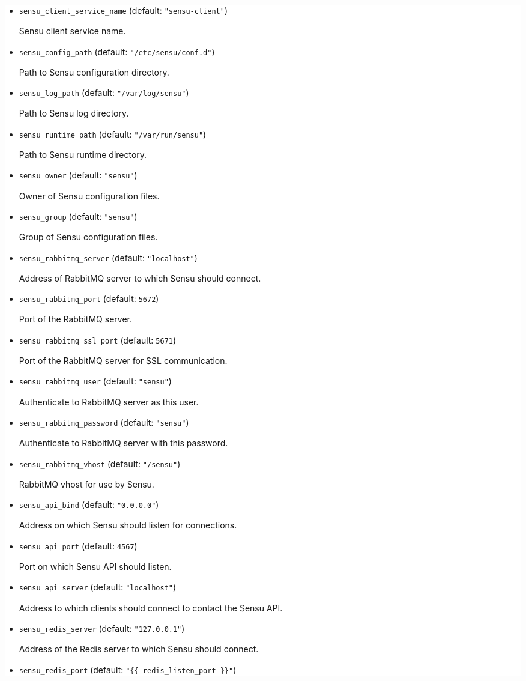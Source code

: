 - `sensu_client_service_name` (default: `"sensu-client"`)

    Sensu client service name.

- `sensu_config_path` (default: `"/etc/sensu/conf.d"`)

    Path to Sensu configuration directory.

- `sensu_log_path` (default: `"/var/log/sensu"`)

    Path to Sensu log directory.

- `sensu_runtime_path` (default: `"/var/run/sensu"`)

    Path to Sensu runtime directory.

- `sensu_owner` (default: `"sensu"`)

    Owner of Sensu configuration files.

- `sensu_group` (default: `"sensu"`)

    Group of Sensu configuration files.

- `sensu_rabbitmq_server` (default: `"localhost"`)

    Address of RabbitMQ server to which Sensu should connect.

- `sensu_rabbitmq_port` (default: `5672`)

    Port of the RabbitMQ server.

- `sensu_rabbitmq_ssl_port` (default: `5671`)

    Port of the RabbitMQ server for SSL communication.

- `sensu_rabbitmq_user` (default: `"sensu"`)

    Authenticate to RabbitMQ server as this user.

- `sensu_rabbitmq_password` (default: `"sensu"`)

    Authenticate to RabbitMQ server with this password.

- `sensu_rabbitmq_vhost` (default: `"/sensu"`)

    RabbitMQ vhost for use by Sensu.

- `sensu_api_bind` (default: `"0.0.0.0"`)

    Address on which Sensu should listen for connections.

- `sensu_api_port` (default: `4567`)

    Port on which Sensu API should listen.

- `sensu_api_server` (default: `"localhost"`)

    Address to which clients should connect to contact the Sensu API.

- `sensu_redis_server` (default: `"127.0.0.1"`)

    Address of the Redis server to which Sensu should connect.

- `sensu_redis_port` (default: `"{{ redis_listen_port }}"`)

